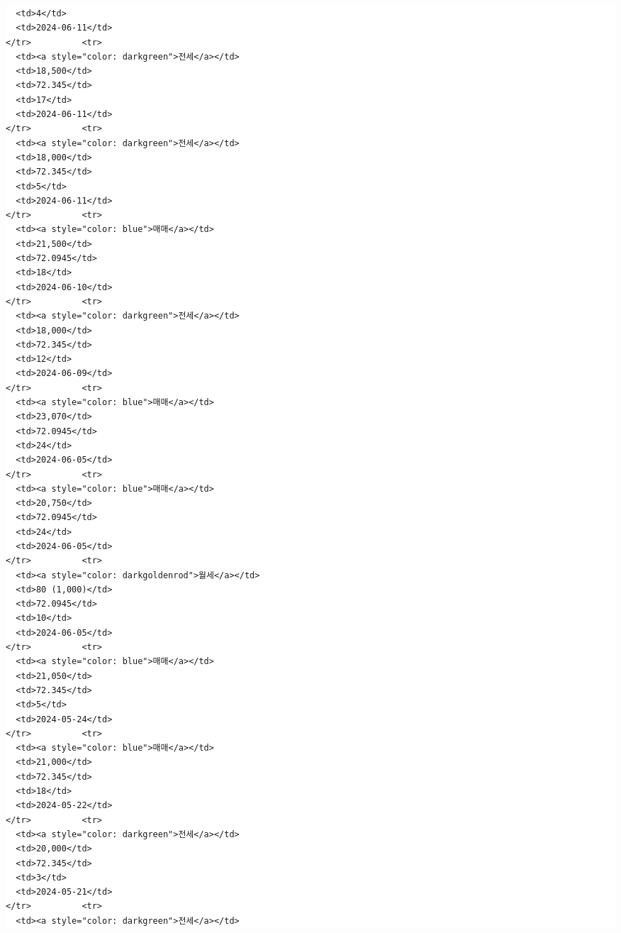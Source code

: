       <td>4</td>
      <td>2024-06-11</td>
    </tr>          <tr>
      <td><a style="color: darkgreen">전세</a></td>
      <td>18,500</td>
      <td>72.345</td>
      <td>17</td>
      <td>2024-06-11</td>
    </tr>          <tr>
      <td><a style="color: darkgreen">전세</a></td>
      <td>18,000</td>
      <td>72.345</td>
      <td>5</td>
      <td>2024-06-11</td>
    </tr>          <tr>
      <td><a style="color: blue">매매</a></td>
      <td>21,500</td>
      <td>72.0945</td>
      <td>18</td>
      <td>2024-06-10</td>
    </tr>          <tr>
      <td><a style="color: darkgreen">전세</a></td>
      <td>18,000</td>
      <td>72.345</td>
      <td>12</td>
      <td>2024-06-09</td>
    </tr>          <tr>
      <td><a style="color: blue">매매</a></td>
      <td>23,070</td>
      <td>72.0945</td>
      <td>24</td>
      <td>2024-06-05</td>
    </tr>          <tr>
      <td><a style="color: blue">매매</a></td>
      <td>20,750</td>
      <td>72.0945</td>
      <td>24</td>
      <td>2024-06-05</td>
    </tr>          <tr>
      <td><a style="color: darkgoldenrod">월세</a></td>
      <td>80 (1,000)</td>
      <td>72.0945</td>
      <td>10</td>
      <td>2024-06-05</td>
    </tr>          <tr>
      <td><a style="color: blue">매매</a></td>
      <td>21,050</td>
      <td>72.345</td>
      <td>5</td>
      <td>2024-05-24</td>
    </tr>          <tr>
      <td><a style="color: blue">매매</a></td>
      <td>21,000</td>
      <td>72.345</td>
      <td>18</td>
      <td>2024-05-22</td>
    </tr>          <tr>
      <td><a style="color: darkgreen">전세</a></td>
      <td>20,000</td>
      <td>72.345</td>
      <td>3</td>
      <td>2024-05-21</td>
    </tr>          <tr>
      <td><a style="color: darkgreen">전세</a></td>